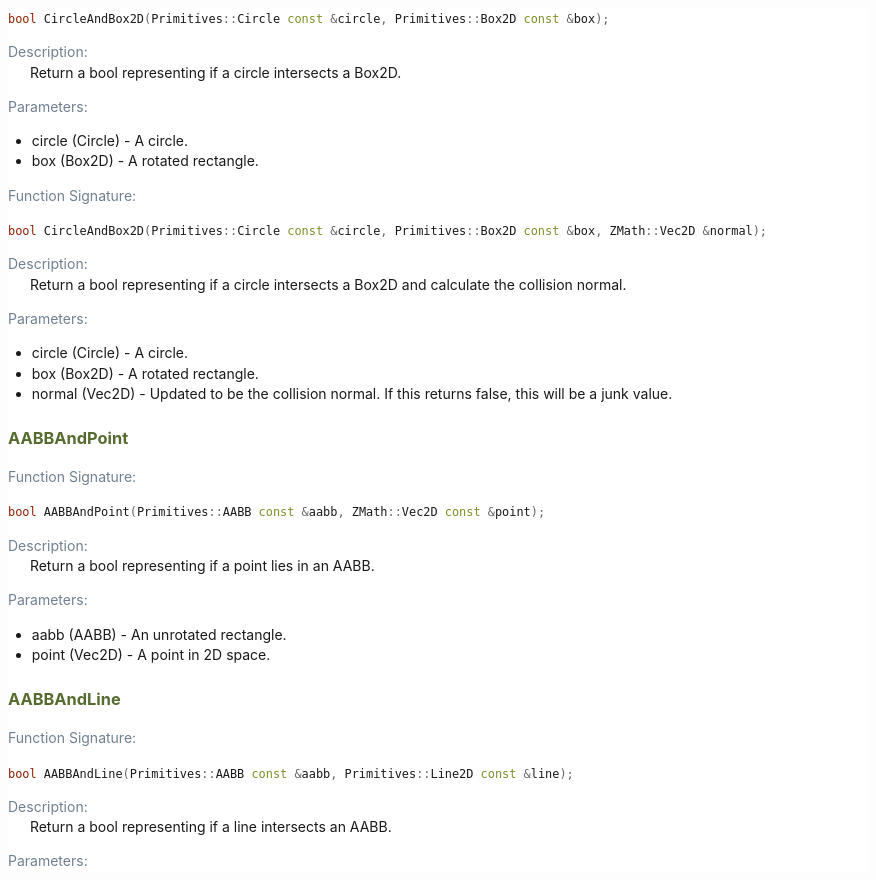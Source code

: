 ```c++
bool CircleAndBox2D(Primitives::Circle const &circle, Primitives::Box2D const &box);
```

<span style="color:slategrey">Description:</span>  
&ensp; &ensp; Return a bool representing if a circle intersects a Box2D.

<span style="color:slategrey">Parameters:</span>

* circle (Circle) - A circle.
* box (Box2D) - A rotated rectangle.


<span style="color:slategrey">Function Signature:</span>

```c++
bool CircleAndBox2D(Primitives::Circle const &circle, Primitives::Box2D const &box, ZMath::Vec2D &normal);
```

<span style="color:slategrey">Description:</span>  
&ensp; &ensp; Return a bool representing if a circle intersects a Box2D and calculate the collision normal.

<span style="color:slategrey">Parameters:</span>

* circle (Circle) - A circle.
* box (Box2D) - A rotated rectangle.
* normal (Vec2D) - Updated to be the collision normal. If this returns false, this will be a junk value.


### <span style="color:darkolivegreen">AABBAndPoint</span>

<span style="color:slategrey">Function Signature:</span>

```c++
bool AABBAndPoint(Primitives::AABB const &aabb, ZMath::Vec2D const &point);
```

<span style="color:slategrey">Description:</span>  
&ensp; &ensp; Return a bool representing if a point lies in an AABB.

<span style="color:slategrey">Parameters:</span>

* aabb (AABB) - An unrotated rectangle.
* point (Vec2D) - A point in 2D space.


### <span style="color:darkolivegreen">AABBAndLine</span>

<span style="color:slategrey">Function Signature:</span>

```c++
bool AABBAndLine(Primitives::AABB const &aabb, Primitives::Line2D const &line);
```

<span style="color:slategrey">Description:</span>  
&ensp; &ensp; Return a bool representing if a line intersects an AABB.

<span style="color:slategrey">Parameters:</span>
